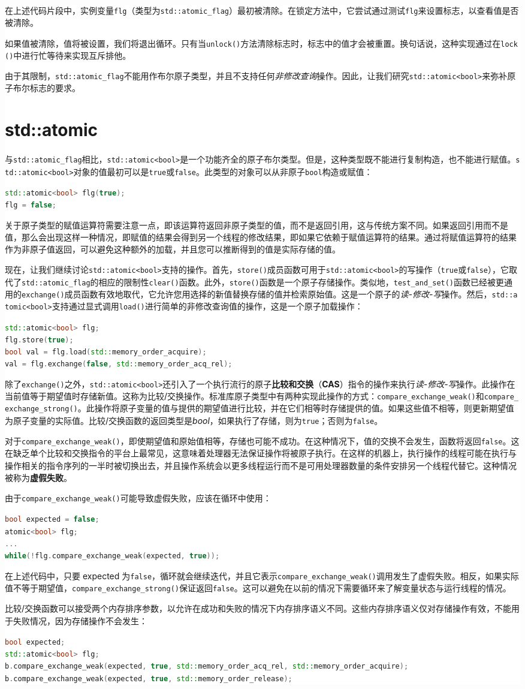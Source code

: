 在上述代码片段中，实例变量`flg`（类型为`std::atomic_flag`）最初被清除。在锁定方法中，它尝试通过测试`flg`来设置标志，以查看值是否被清除。

如果值被清除，值将被设置，我们将退出循环。只有当`unlock()`方法清除标志时，标志中的值才会被重置。换句话说，这种实现通过在`lock()`中进行忙等待来实现互斥排他。

由于其限制，`std::atomic_flag`不能用作布尔原子类型，并且不支持任何*非修改查询*操作。因此，让我们研究`std::atomic<bool>`来弥补原子布尔标志的要求。

# std::atomic<bool>

与`std::atomic_flag`相比，`std::atomic<bool>`是一个功能齐全的原子布尔类型。但是，这种类型既不能进行复制构造，也不能进行赋值。`std::atomic<bool>`对象的值最初可以是`true`或`false`。此类型的对象可以从非原子`bool`构造或赋值：

```cpp
std::atomic<bool> flg(true);
flg = false;
```

关于原子类型的赋值运算符需要注意一点，即该运算符返回非原子类型的值，而不是返回引用，这与传统方案不同。如果返回引用而不是值，那么会出现这样一种情况，即赋值的结果会得到另一个线程的修改结果，即如果它依赖于赋值运算符的结果。通过将赋值运算符的结果作为非原子值返回，可以避免这种额外的加载，并且您可以推断得到的值是实际存储的值。

现在，让我们继续讨论`std::atomic<bool>`支持的操作。首先，`store()`成员函数可用于`std::atomic<bool>`的写操作（`true`或`false`），它取代了`std::atomic_flag`的相应的限制性`clear()`函数。此外，`store()`函数是一个原子存储操作。类似地，`test_and_set()`函数已经被更通用的`exchange()`成员函数有效地取代，它允许您用选择的新值替换存储的值并检索原始值。这是一个原子的*读-修改-写*操作。然后，`std::atomic<bool>`支持通过显式调用`load()`进行简单的非修改查询值的操作，这是一个原子加载操作：

```cpp
std::atomic<bool> flg;
flg.store(true);
bool val = flg.load(std::memory_order_acquire);
val = flg.exchange(false, std::memory_order_acq_rel);
```

除了`exchange()`之外，`std::atomic<bool>`还引入了一个执行流行的原子**比较和交换**（**CAS**）指令的操作来执行*读-修改-写*操作。此操作在当前值等于期望值时存储新值。这称为比较/交换操作。标准库原子类型中有两种实现此操作的方式：`compare_exchange_weak()`和`compare_exchange_strong()`。此操作将原子变量的值与提供的期望值进行比较，并在它们相等时存储提供的值。如果这些值不相等，则更新期望值为原子变量的实际值。比较/交换函数的返回类型是*bool*，如果执行了存储，则为`true`；否则为`false`。

对于`compare_exchange_weak()`，即使期望值和原始值相等，存储也可能不成功。在这种情况下，值的交换不会发生，函数将返回`false`。这在缺乏单个比较和交换指令的平台上最常见，这意味着处理器无法保证操作将被原子执行。在这样的机器上，执行操作的线程可能在执行与操作相关的指令序列的一半时被切换出去，并且操作系统会以更多线程运行而不是可用处理器数量的条件安排另一个线程代替它。这种情况被称为**虚假失败**。

由于`compare_exchange_weak()`可能导致虚假失败，应该在循环中使用：

```cpp
bool expected = false;
atomic<bool> flg;
...
while(!flg.compare_exchange_weak(expected, true));
```

在上述代码中，只要 expected 为`false`，循环就会继续迭代，并且它表示`compare_exchange_weak()`调用发生了虚假失败。相反，如果实际值不等于期望值，`compare_exchange_strong()`保证返回`false`。这可以避免在以前的情况下需要循环来了解变量状态与运行线程的情况。

比较/交换函数可以接受两个内存排序参数，以允许在成功和失败的情况下内存排序语义不同。这些内存排序语义仅对存储操作有效，不能用于失败情况，因为存储操作不会发生：

```cpp
bool expected;
std::atomic<bool> flg;
b.compare_exchange_weak(expected, true, std::memory_order_acq_rel, std::memory_order_acquire);
b.compare_exchange_weak(expected, true, std::memory_order_release);
```
